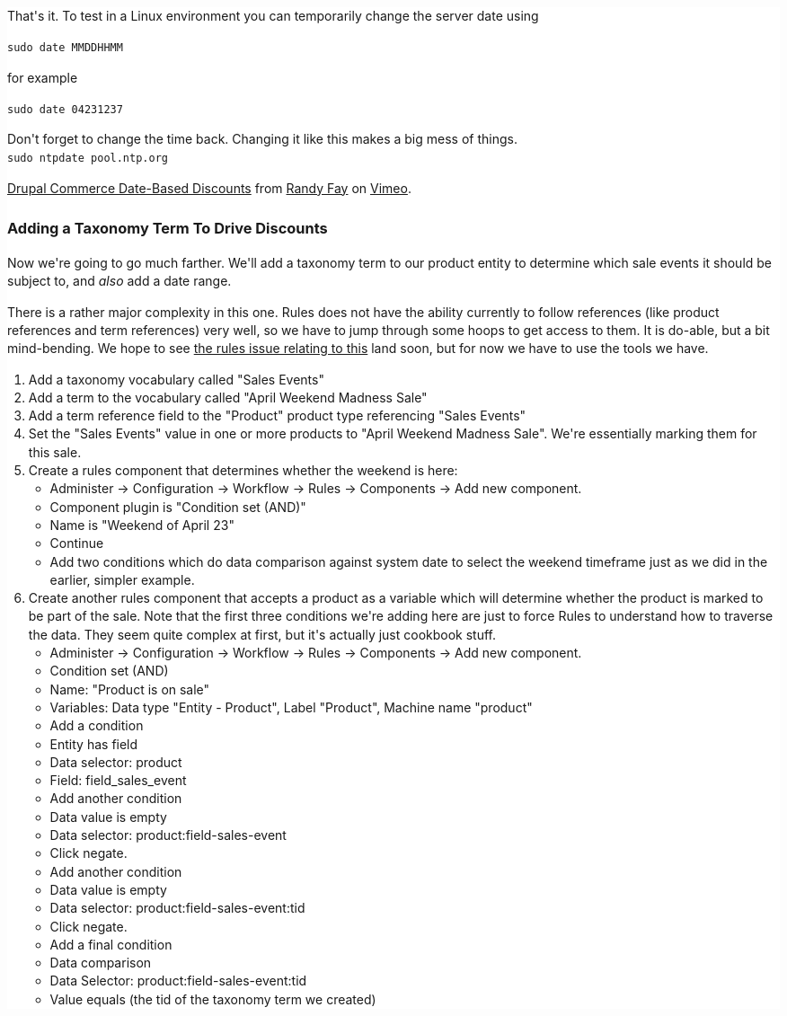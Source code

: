 <p>That's it. To test in a Linux environment you can temporarily change the server date using</p>
<p><code>sudo date MMDDHHMM</code></p>
<p>for example</p>
<p><code>sudo date 04231237</code></p>
<p>Don't forget to change the time back. Changing it like this makes a big mess of things.<br><code>sudo ntpdate pool.ntp.org</code></p>

<iframe src="https://player.vimeo.com/video/22619046?title=0&amp;byline=0&amp;portrait=0" width="640" height="480" frameborder="0"></iframe><p><a href="http://vimeo.com/22619046">Drupal Commerce Date-Based Discounts</a> from <a href="http://vimeo.com/user5912539">Randy Fay</a> on <a href="http://vimeo.com">Vimeo</a>.</p>

<h3>Adding a Taxonomy Term To Drive Discounts</h3>

<p>Now we're going to go much farther. We'll add a taxonomy term to our product entity to determine which sale events it should be subject to, and <em>also</em> add a date range.</p>
<p>There is a rather major complexity in this one. Rules does not have the ability currently to follow references (like product references and term references) very well, so we have to jump through some hoops to get access to them. It is do-able, but a bit mind-bending. We hope to see <a href="http://drupal.org/node/1053850">the rules issue relating to this</a> land soon, but for now we have to use the tools we have.</p>

<ol>
  <li>Add a taxonomy vocabulary called "Sales Events"</li>
  <li>Add a term to the vocabulary called "April Weekend Madness Sale"</li>
  <li>Add a term reference field to the "Product" product type referencing "Sales Events"</li>
  <li>Set the "Sales Events" value in one or more products to "April Weekend Madness Sale". We're essentially marking them for this sale.</li>
  <li>Create a rules component that determines whether the weekend is here:
    <ul>
      <li>Administer -&gt; Configuration -&gt; Workflow -&gt; Rules -&gt; Components -&gt; Add new component.</li>
      <li>Component plugin is "Condition set (AND)"</li>
      <li>Name is "Weekend of April 23"</li>
      <li>Continue</li>
      <li>Add two conditions which do data comparison against system date to select the weekend timeframe just as we did in the earlier, simpler example.</li>
    </ul>
  </li>
  <li>Create another rules component that accepts a product as a variable which will determine whether the product is marked to be part of the sale. Note that the first three conditions we're adding here are just to force Rules to understand how to traverse the data. They seem quite complex at first, but it's actually just cookbook stuff.
    <ul>
      <li>Administer -&gt; Configuration -&gt; Workflow -&gt; Rules -&gt; Components -&gt; Add new component.</li>
      <li>Condition set (AND)</li>
      <li>Name: "Product is on sale"</li>
      <li>Variables: Data type "Entity - Product", Label "Product", Machine name "product"</li>
      <li>Add a condition</li>
      <li>Entity has field</li>
      <li>Data selector: product</li>
      <li>Field: field_sales_event</li>
      <li>Add another condition</li>
      <li>Data value is empty</li>
      <li>Data selector: product:field-sales-event</li>
      <li>Click negate.</li>
      <li>Add another condition</li>
      <li>Data value is empty</li>
      <li>Data selector: product:field-sales-event:tid</li>
      <li>Click negate.</li>
      <li>Add a final condition</li>
      <li>Data comparison</li>
      <li>Data Selector: product:field-sales-event:tid</li>
      <li>Value equals (the tid of the taxonomy term we created)</li>